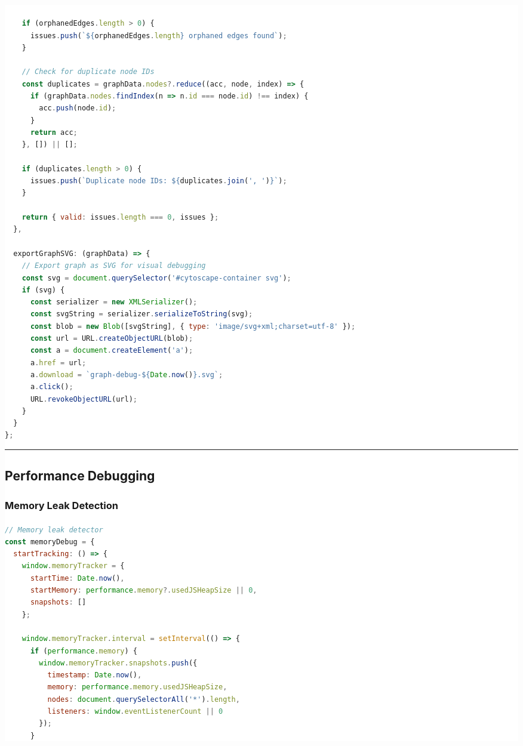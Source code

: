 ```javascript
    
    if (orphanedEdges.length > 0) {
      issues.push(`${orphanedEdges.length} orphaned edges found`);
    }
    
    // Check for duplicate node IDs
    const duplicates = graphData.nodes?.reduce((acc, node, index) => {
      if (graphData.nodes.findIndex(n => n.id === node.id) !== index) {
        acc.push(node.id);
      }
      return acc;
    }, []) || [];
    
    if (duplicates.length > 0) {
      issues.push(`Duplicate node IDs: ${duplicates.join(', ')}`);
    }
    
    return { valid: issues.length === 0, issues };
  },
  
  exportGraphSVG: (graphData) => {
    // Export graph as SVG for visual debugging
    const svg = document.querySelector('#cytoscape-container svg');
    if (svg) {
      const serializer = new XMLSerializer();
      const svgString = serializer.serializeToString(svg);
      const blob = new Blob([svgString], { type: 'image/svg+xml;charset=utf-8' });
      const url = URL.createObjectURL(blob);
      const a = document.createElement('a');
      a.href = url;
      a.download = `graph-debug-${Date.now()}.svg`;
      a.click();
      URL.revokeObjectURL(url);
    }
  }
};
```

---

## Performance Debugging

### Memory Leak Detection

```javascript
// Memory leak detector
const memoryDebug = {
  startTracking: () => {
    window.memoryTracker = {
      startTime: Date.now(),
      startMemory: performance.memory?.usedJSHeapSize || 0,
      snapshots: []
    };
    
    window.memoryTracker.interval = setInterval(() => {
      if (performance.memory) {
        window.memoryTracker.snapshots.push({
          timestamp: Date.now(),
          memory: performance.memory.usedJSHeapSize,
          nodes: document.querySelectorAll('*').length,
          listeners: window.eventListenerCount || 0
        });
      }
```